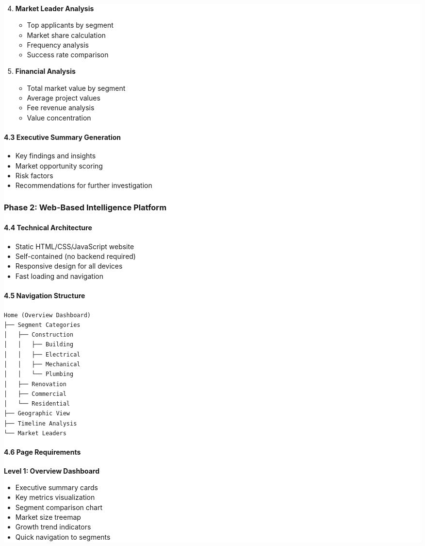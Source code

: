 4. **Market Leader Analysis**
   - Top applicants by segment
   - Market share calculation
   - Frequency analysis
   - Success rate comparison

5. **Financial Analysis**
   - Total market value by segment
   - Average project values
   - Fee revenue analysis
   - Value concentration

#### 4.3 Executive Summary Generation
- Key findings and insights
- Market opportunity scoring
- Risk factors
- Recommendations for further investigation

### Phase 2: Web-Based Intelligence Platform

#### 4.4 Technical Architecture
- Static HTML/CSS/JavaScript website
- Self-contained (no backend required)
- Responsive design for all devices
- Fast loading and navigation

#### 4.5 Navigation Structure
```
Home (Overview Dashboard)
├── Segment Categories
│   ├── Construction
│   │   ├── Building
│   │   ├── Electrical
│   │   ├── Mechanical
│   │   └── Plumbing
│   ├── Renovation
│   ├── Commercial
│   └── Residential
├── Geographic View
├── Timeline Analysis
└── Market Leaders
```

#### 4.6 Page Requirements

**Level 1: Overview Dashboard**
- Executive summary cards
- Key metrics visualization
- Segment comparison chart
- Market size treemap
- Growth trend indicators
- Quick navigation to segments
